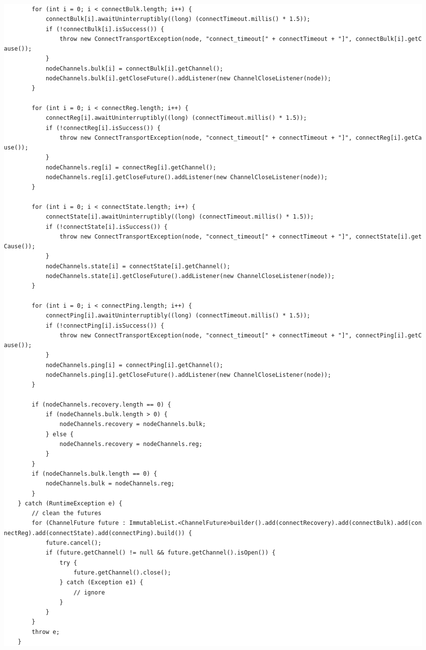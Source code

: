             for (int i = 0; i < connectBulk.length; i++) {
                connectBulk[i].awaitUninterruptibly((long) (connectTimeout.millis() * 1.5));
                if (!connectBulk[i].isSuccess()) {
                    throw new ConnectTransportException(node, "connect_timeout[" + connectTimeout + "]", connectBulk[i].getCause());
                }
                nodeChannels.bulk[i] = connectBulk[i].getChannel();
                nodeChannels.bulk[i].getCloseFuture().addListener(new ChannelCloseListener(node));
            }

            for (int i = 0; i < connectReg.length; i++) {
                connectReg[i].awaitUninterruptibly((long) (connectTimeout.millis() * 1.5));
                if (!connectReg[i].isSuccess()) {
                    throw new ConnectTransportException(node, "connect_timeout[" + connectTimeout + "]", connectReg[i].getCause());
                }
                nodeChannels.reg[i] = connectReg[i].getChannel();
                nodeChannels.reg[i].getCloseFuture().addListener(new ChannelCloseListener(node));
            }

            for (int i = 0; i < connectState.length; i++) {
                connectState[i].awaitUninterruptibly((long) (connectTimeout.millis() * 1.5));
                if (!connectState[i].isSuccess()) {
                    throw new ConnectTransportException(node, "connect_timeout[" + connectTimeout + "]", connectState[i].getCause());
                }
                nodeChannels.state[i] = connectState[i].getChannel();
                nodeChannels.state[i].getCloseFuture().addListener(new ChannelCloseListener(node));
            }

            for (int i = 0; i < connectPing.length; i++) {
                connectPing[i].awaitUninterruptibly((long) (connectTimeout.millis() * 1.5));
                if (!connectPing[i].isSuccess()) {
                    throw new ConnectTransportException(node, "connect_timeout[" + connectTimeout + "]", connectPing[i].getCause());
                }
                nodeChannels.ping[i] = connectPing[i].getChannel();
                nodeChannels.ping[i].getCloseFuture().addListener(new ChannelCloseListener(node));
            }

            if (nodeChannels.recovery.length == 0) {
                if (nodeChannels.bulk.length > 0) {
                    nodeChannels.recovery = nodeChannels.bulk;
                } else {
                    nodeChannels.recovery = nodeChannels.reg;
                }
            }
            if (nodeChannels.bulk.length == 0) {
                nodeChannels.bulk = nodeChannels.reg;
            }
        } catch (RuntimeException e) {
            // clean the futures
            for (ChannelFuture future : ImmutableList.<ChannelFuture>builder().add(connectRecovery).add(connectBulk).add(connectReg).add(connectState).add(connectPing).build()) {
                future.cancel();
                if (future.getChannel() != null && future.getChannel().isOpen()) {
                    try {
                        future.getChannel().close();
                    } catch (Exception e1) {
                        // ignore
                    }
                }
            }
            throw e;
        }